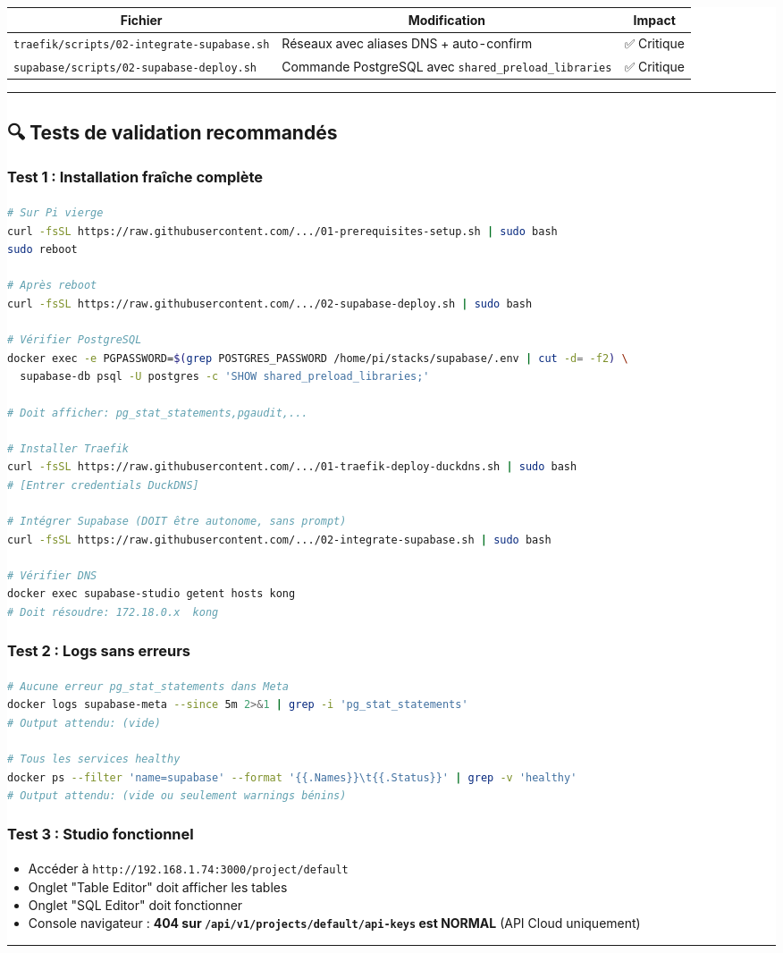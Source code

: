 | Fichier | Modification | Impact |
|---------|-------------|--------|
| `traefik/scripts/02-integrate-supabase.sh` | Réseaux avec aliases DNS + auto-confirm | ✅ Critique |
| `supabase/scripts/02-supabase-deploy.sh` | Commande PostgreSQL avec `shared_preload_libraries` | ✅ Critique |

---

## 🔍 Tests de validation recommandés

### Test 1 : Installation fraîche complète
```bash
# Sur Pi vierge
curl -fsSL https://raw.githubusercontent.com/.../01-prerequisites-setup.sh | sudo bash
sudo reboot

# Après reboot
curl -fsSL https://raw.githubusercontent.com/.../02-supabase-deploy.sh | sudo bash

# Vérifier PostgreSQL
docker exec -e PGPASSWORD=$(grep POSTGRES_PASSWORD /home/pi/stacks/supabase/.env | cut -d= -f2) \
  supabase-db psql -U postgres -c 'SHOW shared_preload_libraries;'

# Doit afficher: pg_stat_statements,pgaudit,...

# Installer Traefik
curl -fsSL https://raw.githubusercontent.com/.../01-traefik-deploy-duckdns.sh | sudo bash
# [Entrer credentials DuckDNS]

# Intégrer Supabase (DOIT être autonome, sans prompt)
curl -fsSL https://raw.githubusercontent.com/.../02-integrate-supabase.sh | sudo bash

# Vérifier DNS
docker exec supabase-studio getent hosts kong
# Doit résoudre: 172.18.0.x  kong
```

### Test 2 : Logs sans erreurs
```bash
# Aucune erreur pg_stat_statements dans Meta
docker logs supabase-meta --since 5m 2>&1 | grep -i 'pg_stat_statements'
# Output attendu: (vide)

# Tous les services healthy
docker ps --filter 'name=supabase' --format '{{.Names}}\t{{.Status}}' | grep -v 'healthy'
# Output attendu: (vide ou seulement warnings bénins)
```

### Test 3 : Studio fonctionnel
- Accéder à `http://192.168.1.74:3000/project/default`
- Onglet "Table Editor" doit afficher les tables
- Onglet "SQL Editor" doit fonctionner
- Console navigateur : **404 sur `/api/v1/projects/default/api-keys` est NORMAL** (API Cloud uniquement)

---